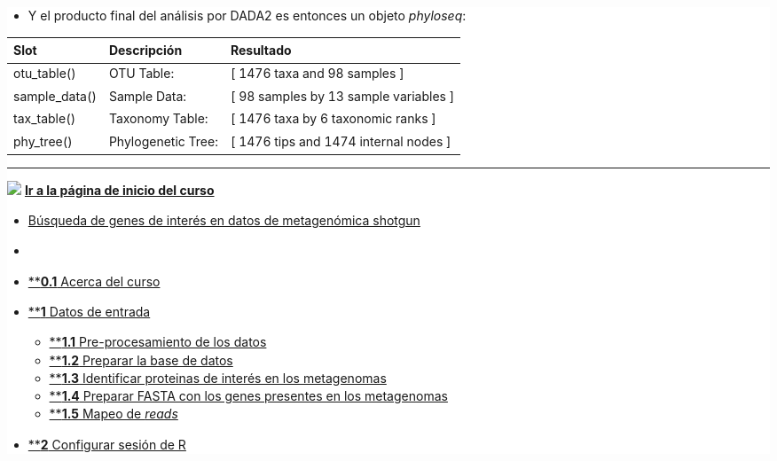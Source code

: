 </div>

  - Y el producto final del análisis por DADA2 es entonces un objeto
    *phyloseq*:

| Slot           | Descripción        | Resultado                               |
| :------------- | :----------------- | :-------------------------------------- |
| otu\_table()   | OTU Table:         | \[ 1476 taxa and 98 samples \]          |
| sample\_data() | Sample Data:       | \[ 98 samples by 13 sample variables \] |
| tax\_table()   | Taxonomy Table:    | \[ 1476 taxa by 6 taxonomic ranks \]    |
| phy\_tree()    | Phylogenetic Tree: | \[ 1476 tips and 1474 internal nodes \] |

-----

![](images/back.png) [**Ir a la página de inicio del
curso**](http://castrolab.org/isme/bienvenida_WorkshopISME.html)

</div>

</div>

</div>

</div>

</div>

</div>

</div>

</div>

<div class="book without-animation with-summary font-size-2 font-family-1" data-basepath=".">

<div class="book-summary">

  - [Búsqueda de genes de interés en datos de metagenómica
    shotgun](http://castrolab.org/isme/gene_search/gene_search.html)

  - 
  - [****0.1** Acerca del curso](#workshop)

  - [****1** Datos de entrada](#datos-de-entrada)
    
      - [****1.1** Pre-procesamiento de los
        datos](#pre-procesamiento-de-los-datos)
      - [****1.2** Preparar la base de
        datos](#preparar-la-base-de-datos)
      - [****1.3** Identificar proteinas de interés en los
        metagenomas](#identificar-proteinas-de-interes-en-los-metagenomas)
      - [****1.4** Preparar FASTA con los genes presentes en los
        metagenomas](#preparar-fasta-con-los-genes-presentes-en-los-metagenomas)
      - [****1.5** Mapeo de *reads*](#mapeo-de-reads)

  - [****2** Configurar sesión de R](#configurar-sesion-de-r)
